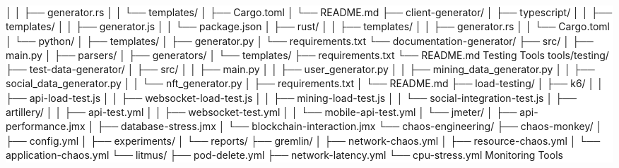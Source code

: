 │   │   ├── generator.rs
│   │   └── templates/
│   ├── Cargo.toml
│   └── README.md
├── client-generator/
│   ├── typescript/
│   │   ├── templates/
│   │   ├── generator.js
│   │   └── package.json
│   ├── rust/
│   │   ├── templates/
│   │   ├── generator.rs
│   │   └── Cargo.toml
│   └── python/
│       ├── templates/
│       ├── generator.py
│       └── requirements.txt
└── documentation-generator/
    ├── src/
    │   ├── main.py
    │   ├── parsers/
    │   ├── generators/
    │   └── templates/
    ├── requirements.txt
    └── README.md
Testing Tools
tools/testing/
├── test-data-generator/
│   ├── src/
│   │   ├── main.py
│   │   ├── user_generator.py
│   │   ├── mining_data_generator.py
│   │   ├── social_data_generator.py
│   │   └── nft_generator.py
│   ├── requirements.txt
│   └── README.md
├── load-testing/
│   ├── k6/
│   │   ├── api-load-test.js
│   │   ├── websocket-load-test.js
│   │   ├── mining-load-test.js
│   │   └── social-integration-test.js
│   ├── artillery/
│   │   ├── api-test.yml
│   │   ├── websocket-test.yml
│   │   └── mobile-api-test.yml
│   └── jmeter/
│       ├── api-performance.jmx
│       ├── database-stress.jmx
│       └── blockchain-interaction.jmx
└── chaos-engineering/
    ├── chaos-monkey/
    │   ├── config.yml
    │   ├── experiments/
    │   └── reports/
    ├── gremlin/
    │   ├── network-chaos.yml
    │   ├── resource-chaos.yml
    │   └── application-chaos.yml
    └── litmus/
        ├── pod-delete.yml
        ├── network-latency.yml
        └── cpu-stress.yml
Monitoring Tools